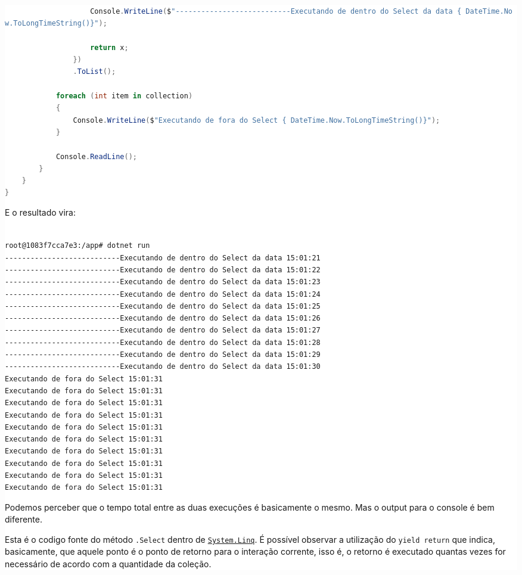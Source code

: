 ```csharp
                    Console.WriteLine($"---------------------------Executando de dentro do Select da data { DateTime.Now.ToLongTimeString()}");

                    return x;
                })
                .ToList();

            foreach (int item in collection)
            {
                Console.WriteLine($"Executando de fora do Select { DateTime.Now.ToLongTimeString()}");
            }

            Console.ReadLine();
        }
    }
}

```

E o resultado vira:

```bash

root@1083f7cca7e3:/app# dotnet run
---------------------------Executando de dentro do Select da data 15:01:21
---------------------------Executando de dentro do Select da data 15:01:22
---------------------------Executando de dentro do Select da data 15:01:23
---------------------------Executando de dentro do Select da data 15:01:24
---------------------------Executando de dentro do Select da data 15:01:25
---------------------------Executando de dentro do Select da data 15:01:26
---------------------------Executando de dentro do Select da data 15:01:27
---------------------------Executando de dentro do Select da data 15:01:28
---------------------------Executando de dentro do Select da data 15:01:29
---------------------------Executando de dentro do Select da data 15:01:30
Executando de fora do Select 15:01:31
Executando de fora do Select 15:01:31
Executando de fora do Select 15:01:31
Executando de fora do Select 15:01:31
Executando de fora do Select 15:01:31
Executando de fora do Select 15:01:31
Executando de fora do Select 15:01:31
Executando de fora do Select 15:01:31
Executando de fora do Select 15:01:31
Executando de fora do Select 15:01:31

```

Podemos perceber que o tempo total entre as duas execuções é basicamente o mesmo. Mas o output para o console é bem diferente.

Esta é o codigo fonte do método `.Select` dentro de [`System.Linq`](https://github.com/dotnet/corefx/blob/master/src/System.Linq/src/System/Linq/Select.cs). É possível observar a utilização do `yield return` que indica, basicamente, que aquele ponto é o ponto de retorno para o interação corrente, isso é, o retorno é executado quantas vezes for necessário de acordo com a quantidade da coleção.
